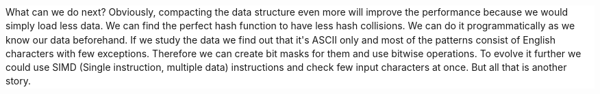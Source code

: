 What can we do next? Obviously, compacting the data structure even more will improve the performance because we would simply load less data. We can find the perfect hash function to have less hash collisions. We can do it programmatically as we know our data beforehand. If we study the data we find out that it's ASCII only and most of the patterns consist of English characters with few exceptions. Therefore we can create bit masks for them and use bitwise operations. To evolve it further we could use SIMD (Single instruction, multiple data) instructions and check few input characters at once. But all that is another story.
